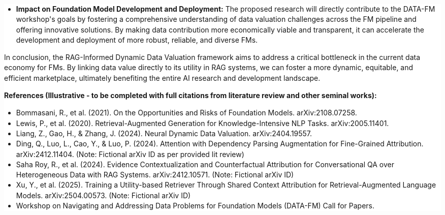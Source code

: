 *   **Impact on Foundation Model Development and Deployment:**
    The proposed research will directly contribute to the DATA-FM workshop's goals by fostering a comprehensive understanding of data valuation challenges across the FM pipeline and offering innovative solutions. By making data contribution more economically viable and transparent, it can accelerate the development and deployment of more robust, reliable, and diverse FMs.

In conclusion, the RAG-Informed Dynamic Data Valuation framework aims to address a critical bottleneck in the current data economy for FMs. By linking data value directly to its utility in RAG systems, we can foster a more dynamic, equitable, and efficient marketplace, ultimately benefiting the entire AI research and development landscape.

**References (Illustrative - to be completed with full citations from literature review and other seminal works):**
*   Bommasani, R., et al. (2021). On the Opportunities and Risks of Foundation Models. arXiv:2108.07258.
*   Lewis, P., et al. (2020). Retrieval-Augmented Generation for Knowledge-Intensive NLP Tasks. arXiv:2005.11401.
*   Liang, Z., Gao, H., & Zhang, J. (2024). Neural Dynamic Data Valuation. arXiv:2404.19557.
*   Ding, Q., Luo, L., Cao, Y., & Luo, P. (2024). Attention with Dependency Parsing Augmentation for Fine-Grained Attribution. arXiv:2412.11404. (Note: Fictional arXiv ID as per provided lit review)
*   Saha Roy, R., et al. (2024). Evidence Contextualization and Counterfactual Attribution for Conversational QA over Heterogeneous Data with RAG Systems. arXiv:2412.10571. (Note: Fictional arXiv ID)
*   Xu, Y., et al. (2025). Training a Utility-based Retriever Through Shared Context Attribution for Retrieval-Augmented Language Models. arXiv:2504.00573. (Note: Fictional arXiv ID)
*   Workshop on Navigating and Addressing Data Problems for Foundation Models (DATA-FM) Call for Papers.
